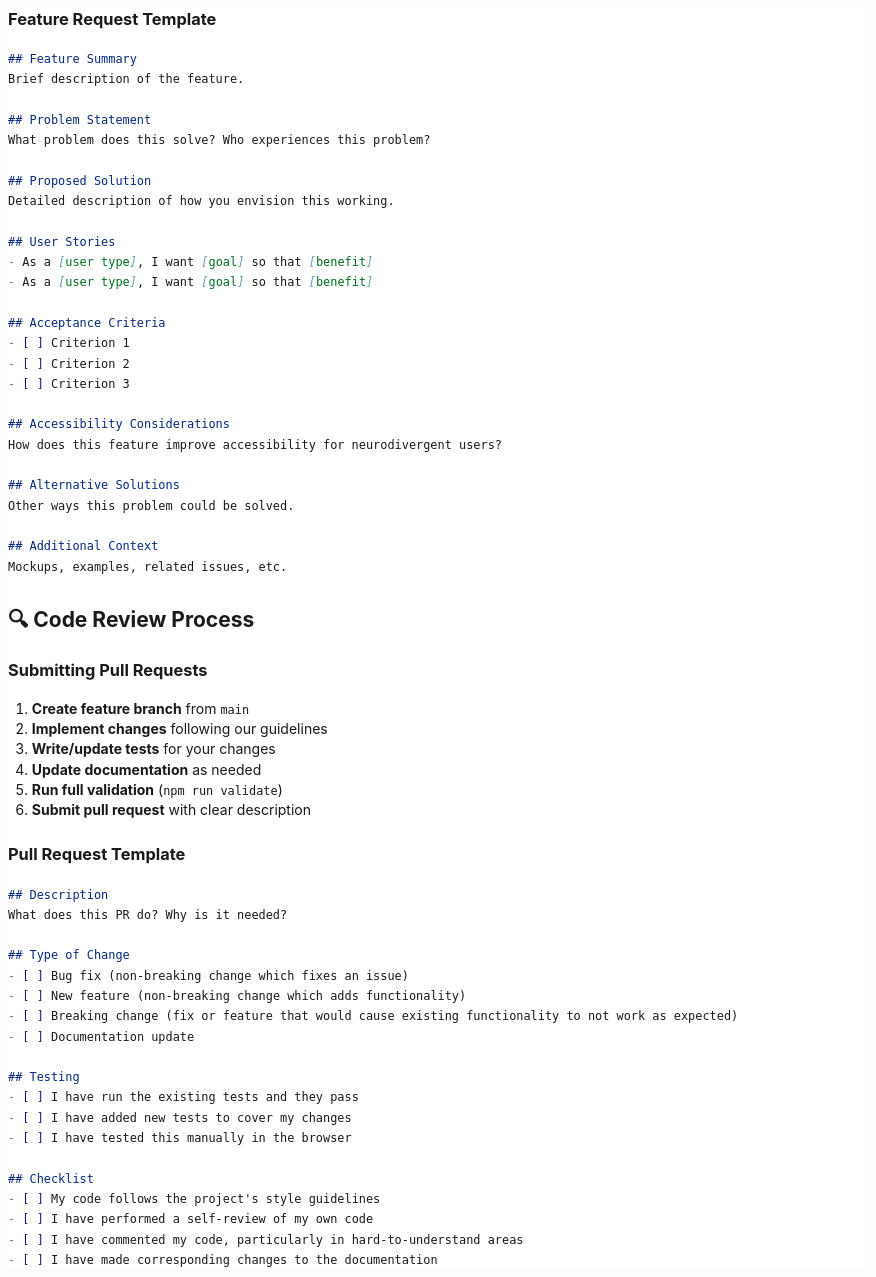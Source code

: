 ### Feature Request Template
```markdown
## Feature Summary
Brief description of the feature.

## Problem Statement
What problem does this solve? Who experiences this problem?

## Proposed Solution
Detailed description of how you envision this working.

## User Stories
- As a [user type], I want [goal] so that [benefit]
- As a [user type], I want [goal] so that [benefit]

## Acceptance Criteria
- [ ] Criterion 1
- [ ] Criterion 2
- [ ] Criterion 3

## Accessibility Considerations
How does this feature improve accessibility for neurodivergent users?

## Alternative Solutions
Other ways this problem could be solved.

## Additional Context
Mockups, examples, related issues, etc.
```

## 🔍 Code Review Process

### Submitting Pull Requests

1. **Create feature branch** from `main`
2. **Implement changes** following our guidelines
3. **Write/update tests** for your changes
4. **Update documentation** as needed
5. **Run full validation** (`npm run validate`)
6. **Submit pull request** with clear description

### Pull Request Template
```markdown
## Description
What does this PR do? Why is it needed?

## Type of Change
- [ ] Bug fix (non-breaking change which fixes an issue)
- [ ] New feature (non-breaking change which adds functionality)
- [ ] Breaking change (fix or feature that would cause existing functionality to not work as expected)
- [ ] Documentation update

## Testing
- [ ] I have run the existing tests and they pass
- [ ] I have added new tests to cover my changes
- [ ] I have tested this manually in the browser

## Checklist
- [ ] My code follows the project's style guidelines
- [ ] I have performed a self-review of my own code
- [ ] I have commented my code, particularly in hard-to-understand areas
- [ ] I have made corresponding changes to the documentation
```